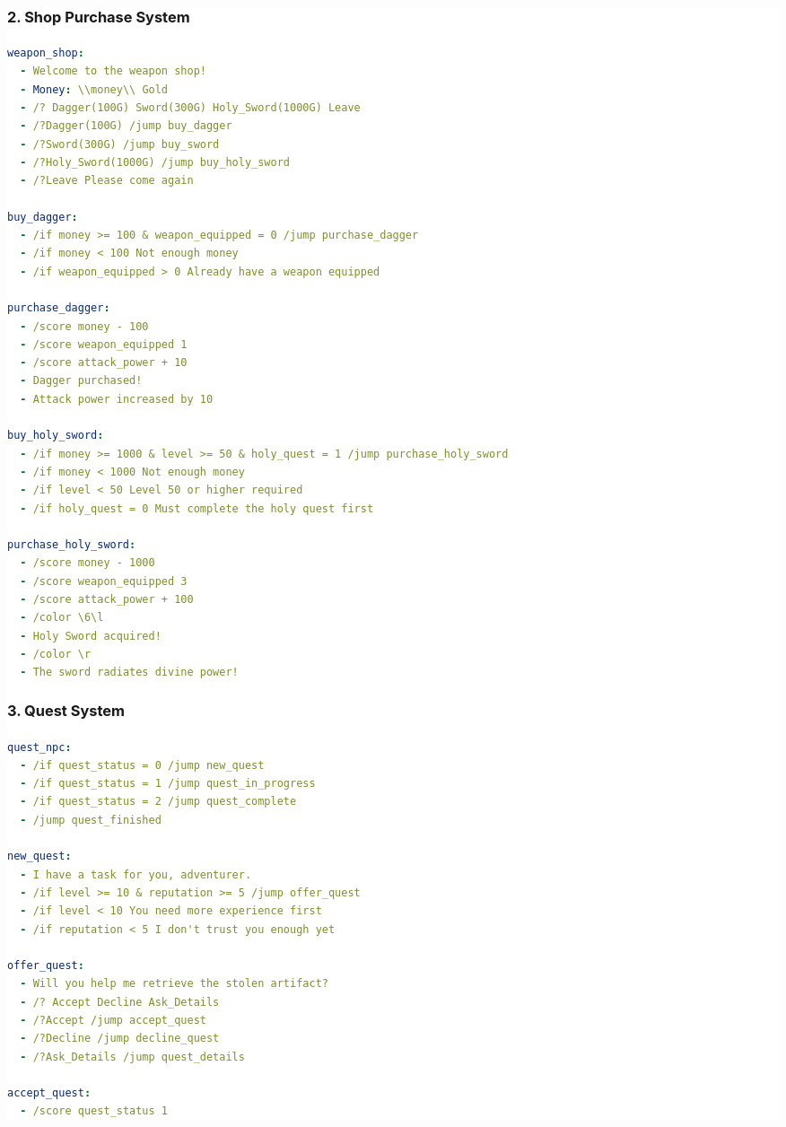 ### 2. Shop Purchase System

```yaml
weapon_shop:
  - Welcome to the weapon shop!
  - Money: \\money\\ Gold
  - /? Dagger(100G) Sword(300G) Holy_Sword(1000G) Leave
  - /?Dagger(100G) /jump buy_dagger
  - /?Sword(300G) /jump buy_sword
  - /?Holy_Sword(1000G) /jump buy_holy_sword
  - /?Leave Please come again

buy_dagger:
  - /if money >= 100 & weapon_equipped = 0 /jump purchase_dagger
  - /if money < 100 Not enough money
  - /if weapon_equipped > 0 Already have a weapon equipped

purchase_dagger:
  - /score money - 100
  - /score weapon_equipped 1
  - /score attack_power + 10
  - Dagger purchased!
  - Attack power increased by 10

buy_holy_sword:
  - /if money >= 1000 & level >= 50 & holy_quest = 1 /jump purchase_holy_sword
  - /if money < 1000 Not enough money
  - /if level < 50 Level 50 or higher required
  - /if holy_quest = 0 Must complete the holy quest first

purchase_holy_sword:
  - /score money - 1000
  - /score weapon_equipped 3
  - /score attack_power + 100
  - /color \6\l
  - Holy Sword acquired!
  - /color \r
  - The sword radiates divine power!
```

### 3. Quest System

```yaml
quest_npc:
  - /if quest_status = 0 /jump new_quest
  - /if quest_status = 1 /jump quest_in_progress
  - /if quest_status = 2 /jump quest_complete
  - /jump quest_finished

new_quest:
  - I have a task for you, adventurer.
  - /if level >= 10 & reputation >= 5 /jump offer_quest
  - /if level < 10 You need more experience first
  - /if reputation < 5 I don't trust you enough yet

offer_quest:
  - Will you help me retrieve the stolen artifact?
  - /? Accept Decline Ask_Details
  - /?Accept /jump accept_quest
  - /?Decline /jump decline_quest
  - /?Ask_Details /jump quest_details

accept_quest:
  - /score quest_status 1
```